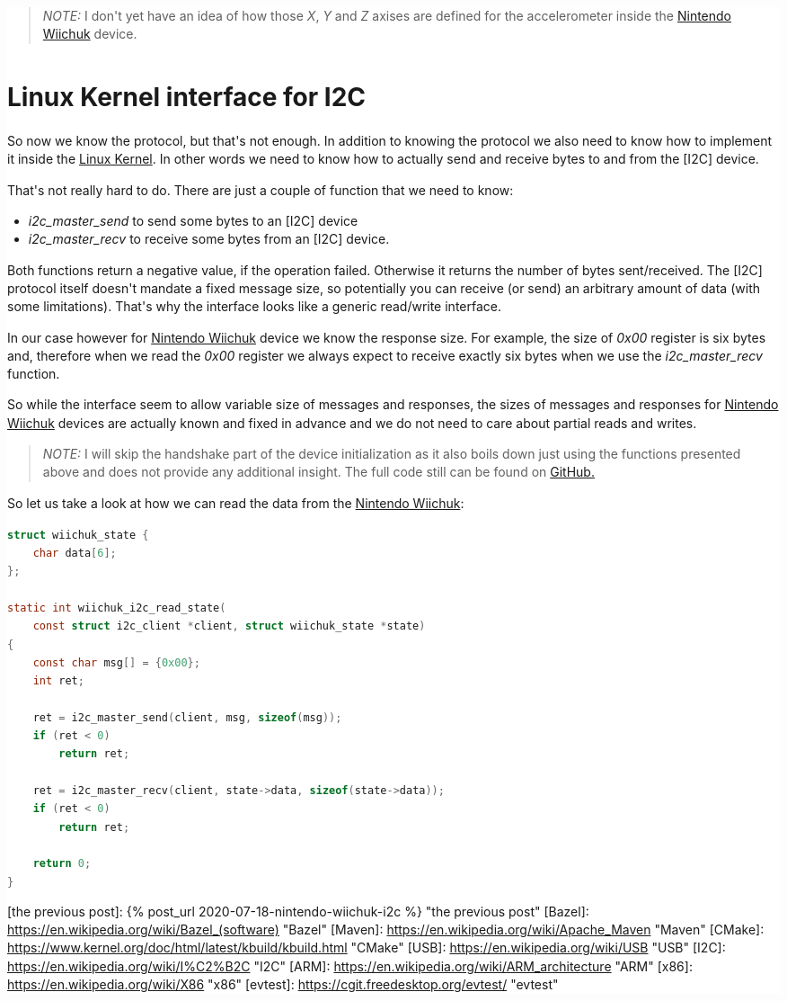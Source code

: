 > *NOTE:* I don't yet have an idea of how those *X*, *Y* and *Z* axises are
  defined for the accelerometer inside the [Nintendo Wiichuk] device.

# Linux Kernel interface for I2C

So now we know the protocol, but that's not enough. In addition to knowing the
protocol we also need to know how to implement it inside the [Linux Kernel]. In
other words we need to know how to actually send and receive bytes to and from
the [I2C] device.

That's not really hard to do. There are just a couple of function that we need
to know:

 * *i2c_master_send* to send some bytes to an [I2C] device
 * *i2c_master_recv* to receive some bytes from an [I2C] device.

Both functions return a negative value, if the operation failed. Otherwise it
returns the number of bytes sent/received. The [I2C] protocol itself doesn't
mandate a fixed message size, so potentially you can receive (or send) an
arbitrary amount of data (with some limitations). That's why the interface looks
like a generic read/write interface.

In our case however for [Nintendo Wiichuk] device we know the response size. For
example, the size of *0x00* register is six bytes and, therefore when we read
the *0x00* register we always expect to receive exactly six bytes when we use
the *i2c_master_recv* function.

So while the interface seem to allow variable size of messages and responses,
the sizes of messages and responses for [Nintendo Wiichuk] devices are actually
known and fixed in advance and we do not need to care about partial reads and
writes.

> *NOTE:* I will skip the handshake part of the device initialization as it
  also boils down just using the functions presented above and does not provide
  any additional insight. The full code still can be found on
  [GitHub.](https://github.com/krinkinmu/bootlin)

So let us take a look at how we can read the data from the [Nintendo Wiichuk]:

```c
struct wiichuk_state {
	char data[6];
};

static int wiichuk_i2c_read_state(
	const struct i2c_client *client, struct wiichuk_state *state)
{
	const char msg[] = {0x00};
	int ret;

	ret = i2c_master_send(client, msg, sizeof(msg));
	if (ret < 0)
		return ret;

	ret = i2c_master_recv(client, state->data, sizeof(state->data));
	if (ret < 0)
		return ret;

	return 0;
}
```


[Bootlin]: https://bootlin.com/ "Bootlin"
[Linux Kernel]: https://www.kernel.org/ "Linux Kernel"
[BeagleBone Black]: https://beagleboard.org/black "BeagleBone Black"
[BeagleBone Black Wireless]: https://beagleboard.org/black-wireless "BeagleBone Black Wireless"
[Nintendo Wiichuk]: https://www.olimex.com/Products/Modules/Sensors/MOD-WII/MOD-Wii-UEXT-NUNCHUCK/open-source-hardware "Nintendo Wiichuk"
[Device Tree]: https://en.wikipedia.org/wiki/Device_tree "Device Tree"
[U-Boot]: https://github.com/u-boot/u-boot "U-Boot"
[I2C tools]: https://i2c.wiki.kernel.org/index.php/I2C_Tools "I2C Tools"
[the previous post]: {% post_url 2020-07-18-nintendo-wiichuk-i2c %} "the previous post"
[Bazel]: https://en.wikipedia.org/wiki/Bazel_(software) "Bazel"
[Maven]: https://en.wikipedia.org/wiki/Apache_Maven "Maven"
[CMake]: https://www.kernel.org/doc/html/latest/kbuild/kbuild.html "CMake"
[USB]: https://en.wikipedia.org/wiki/USB "USB"
[I2C]: https://en.wikipedia.org/wiki/I%C2%B2C "I2C"
[ARM]: https://en.wikipedia.org/wiki/ARM_architecture "ARM"
[x86]: https://en.wikipedia.org/wiki/X86 "x86"
[evtest]: https://cgit.freedesktop.org/evtest/ "evtest"